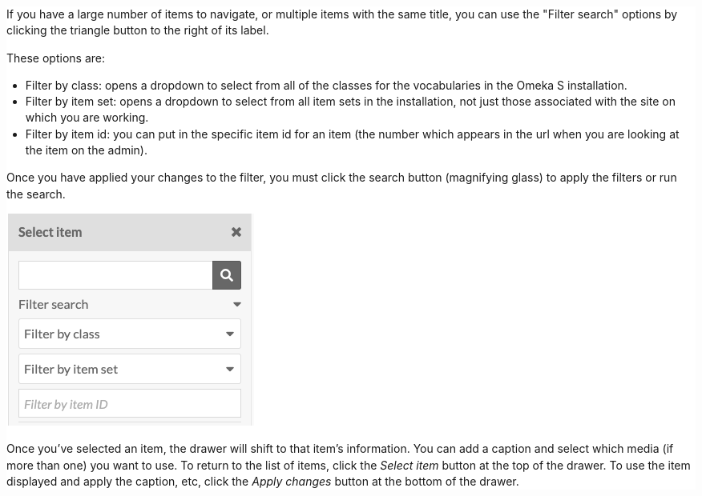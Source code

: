  
If you have a large number of items to navigate, or multiple items with the same title, you can use the "Filter search" options by clicking the triangle button to the right of its label. 
 
These options are:

- Filter by class: opens a dropdown to select from all of the classes for the vocabularies in the Omeka S installation.
- Filter by item set: opens a dropdown to select from all item sets in the installation, not just those associated with the site on which you are working.
- Filter by item id: you can put in the specific item id for an item (the number which appears in the url when you are looking at the item on the admin). 

Once you have applied your changes to the filter, you must click the search button (magnifying glass) to apply the filters or run the search.  

![Select item drawer with filter options displayed](../sites/sitesfiles/sitepg_selectitemFilter.png)

Once you’ve selected an item, the drawer will shift to that item’s information. You can add a caption and select which media (if more than one) you want to use. To return to the list of items, click the *Select item* button at the top of the drawer. To use the item displayed and apply the caption, etc, click the *Apply changes* button at the bottom of the drawer.
